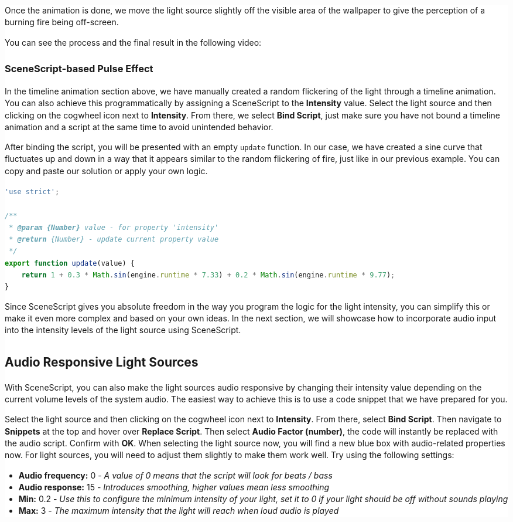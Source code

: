Once the animation is done, we move the light source slightly off the visible area of the wallpaper to give the perception of a burning fire being off-screen.

You can see the process and the final result in the following video:

<video width="100%" controls>
  <source :src="$withBase('/videos/pbr_light_timeline.mp4')" type="video/mp4">
  Your browser does not support the video tag.
</video>

### SceneScript-based Pulse Effect

In the timeline animation section above, we have manually created a random flickering of the light through a timeline animation. You can also achieve this programmatically by assigning a SceneScript to the **Intensity** value. Select the light source and then clicking on the cogwheel icon next to **Intensity**. From there, we select **Bind Script**, just make sure you have not bound a timeline animation and a script at the same time to avoid unintended behavior.

After binding the script, you will be presented with an empty `update` function. In our case, we have created a sine curve that fluctuates up and down in a way that it appears similar to the random flickering of fire, just like in our previous example. You can copy and paste our solution or apply your own logic.

```js
'use strict';

/**
 * @param {Number} value - for property 'intensity'
 * @return {Number} - update current property value
 */
export function update(value) {
	return 1 + 0.3 * Math.sin(engine.runtime * 7.33) + 0.2 * Math.sin(engine.runtime * 9.77);
}
```
Since SceneScript gives you absolute freedom in the way you program the logic for the light intensity, you can simplify this or make it even more complex and based on your own ideas. In the next section, we will showcase how to incorporate audio input into the intensity levels of the light source using SceneScript.

## Audio Responsive Light Sources

With SceneScript, you can also make the light sources audio responsive by changing their intensity value depending on the current volume levels of the system audio. The easiest way to achieve this is to use a code snippet that we have prepared for you.

Select the light source and then clicking on the cogwheel icon next to **Intensity**. From there, select **Bind Script**. Then navigate to **Snippets** at the top and hover over **Replace Script**. Then select **Audio Factor (number)**, the code will instantly be replaced with the audio script. Confirm with **OK**. When selecting the light source now, you will find a new blue box with audio-related properties now. For light sources, you will need to adjust them slightly to make them work well. Try using the following settings:

* **Audio frequency:** 0 - *A value of 0 means that the script will look for beats / bass*
* **Audio response:** 15 - *Introduces smoothing, higher values mean less smoothing*
* **Min:** 0.2 - *Use this to configure the minimum intensity of your light, set it to 0 if your light should be off without sounds playing*
* **Max:** 3 - *The maximum intensity that the light will reach when loud audio is played*
